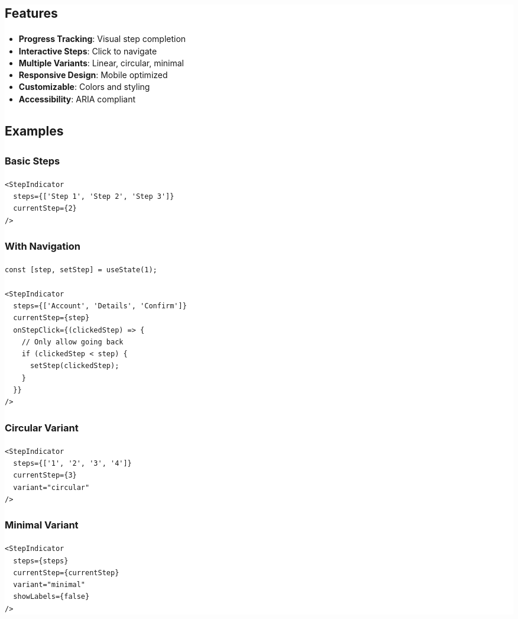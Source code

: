 ## Features

- **Progress Tracking**: Visual step completion
- **Interactive Steps**: Click to navigate
- **Multiple Variants**: Linear, circular, minimal
- **Responsive Design**: Mobile optimized
- **Customizable**: Colors and styling
- **Accessibility**: ARIA compliant

## Examples

### Basic Steps

```tsx
<StepIndicator
  steps={['Step 1', 'Step 2', 'Step 3']}
  currentStep={2}
/>
```

### With Navigation

```tsx
const [step, setStep] = useState(1);

<StepIndicator
  steps={['Account', 'Details', 'Confirm']}
  currentStep={step}
  onStepClick={(clickedStep) => {
    // Only allow going back
    if (clickedStep < step) {
      setStep(clickedStep);
    }
  }}
/>
```

### Circular Variant

```tsx
<StepIndicator
  steps={['1', '2', '3', '4']}
  currentStep={3}
  variant="circular"
/>
```

### Minimal Variant

```tsx
<StepIndicator
  steps={steps}
  currentStep={currentStep}
  variant="minimal"
  showLabels={false}
/>
```
